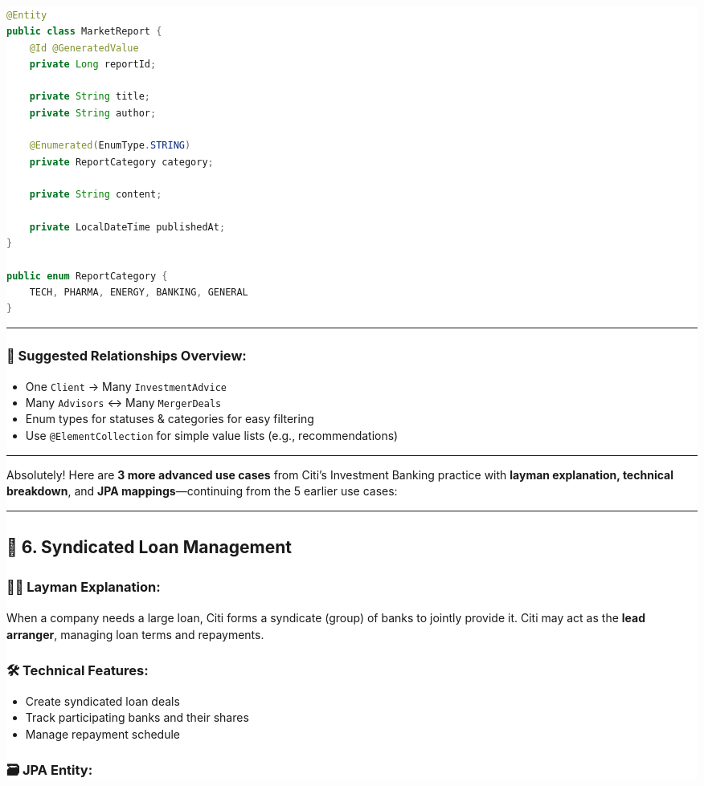 ```java
@Entity
public class MarketReport {
    @Id @GeneratedValue
    private Long reportId;

    private String title;
    private String author;

    @Enumerated(EnumType.STRING)
    private ReportCategory category;

    private String content;

    private LocalDateTime publishedAt;
}

public enum ReportCategory {
    TECH, PHARMA, ENERGY, BANKING, GENERAL
}
```

---

### 🧵 Suggested Relationships Overview:

* One `Client` → Many `InvestmentAdvice`
* Many `Advisors` ↔ Many `MergerDeals`
* Enum types for statuses & categories for easy filtering
* Use `@ElementCollection` for simple value lists (e.g., recommendations)

---

Absolutely! Here are **3 more advanced use cases** from Citi’s Investment Banking practice with **layman explanation, technical breakdown**, and **JPA mappings**—continuing from the 5 earlier use cases:

---

## 🔹 6. **Syndicated Loan Management**

### 🧑‍🏫 Layman Explanation:

When a company needs a large loan, Citi forms a syndicate (group) of banks to jointly provide it. Citi may act as the **lead arranger**, managing loan terms and repayments.

### 🛠️ Technical Features:

* Create syndicated loan deals
* Track participating banks and their shares
* Manage repayment schedule

### 🗃️ JPA Entity:
